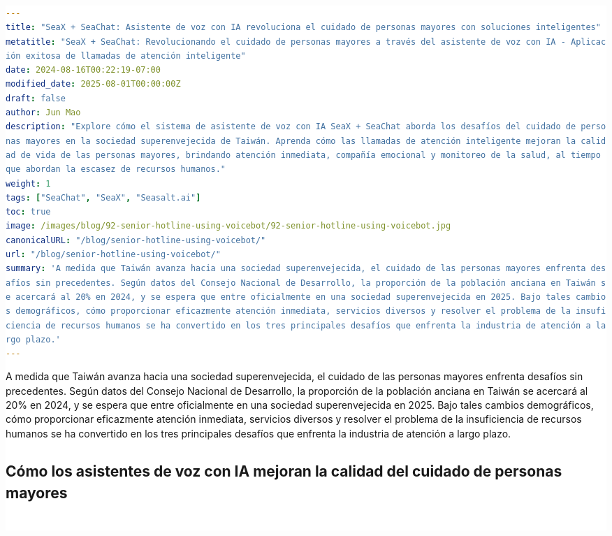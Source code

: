 ```yaml
---
title: "SeaX + SeaChat: Asistente de voz con IA revoluciona el cuidado de personas mayores con soluciones inteligentes"
metatitle: "SeaX + SeaChat: Revolucionando el cuidado de personas mayores a través del asistente de voz con IA - Aplicación exitosa de llamadas de atención inteligente"
date: 2024-08-16T00:22:19-07:00
modified_date: 2025-08-01T00:00:00Z
draft: false
author: Jun Mao
description: "Explore cómo el sistema de asistente de voz con IA SeaX + SeaChat aborda los desafíos del cuidado de personas mayores en la sociedad superenvejecida de Taiwán. Aprenda cómo las llamadas de atención inteligente mejoran la calidad de vida de las personas mayores, brindando atención inmediata, compañía emocional y monitoreo de la salud, al tiempo que abordan la escasez de recursos humanos."
weight: 1
tags: ["SeaChat", "SeaX", "Seasalt.ai"]
toc: true
image: /images/blog/92-senior-hotline-using-voicebot/92-senior-hotline-using-voicebot.jpg
canonicalURL: "/blog/senior-hotline-using-voicebot/"
url: "/blog/senior-hotline-using-voicebot/"
summary: 'A medida que Taiwán avanza hacia una sociedad superenvejecida, el cuidado de las personas mayores enfrenta desafíos sin precedentes. Según datos del Consejo Nacional de Desarrollo, la proporción de la población anciana en Taiwán se acercará al 20% en 2024, y se espera que entre oficialmente en una sociedad superenvejecida en 2025. Bajo tales cambios demográficos, cómo proporcionar eficazmente atención inmediata, servicios diversos y resolver el problema de la insuficiencia de recursos humanos se ha convertido en los tres principales desafíos que enfrenta la industria de atención a largo plazo.'
---
```


A medida que Taiwán avanza hacia una sociedad superenvejecida, el cuidado de las personas mayores enfrenta desafíos sin precedentes. Según datos del Consejo Nacional de Desarrollo, la proporción de la población anciana en Taiwán se acercará al 20% en 2024, y se espera que entre oficialmente en una sociedad superenvejecida en 2025. Bajo tales cambios demográficos, cómo proporcionar eficazmente atención inmediata, servicios diversos y resolver el problema de la insuficiencia de recursos humanos se ha convertido en los tres principales desafíos que enfrenta la industria de atención a largo plazo.

## Cómo los asistentes de voz con IA mejoran la calidad del cuidado de personas mayores

<br/>

<center>